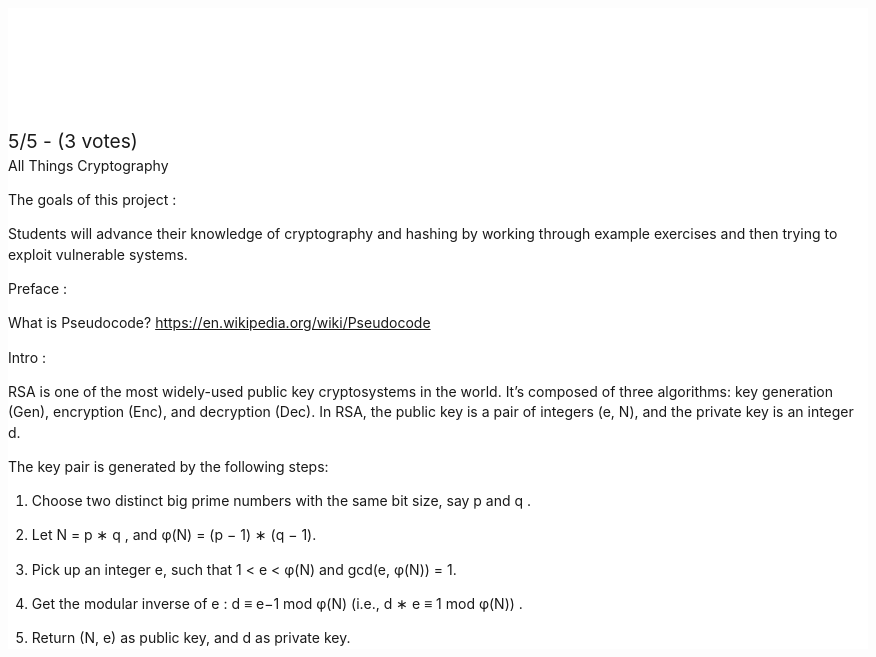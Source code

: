 <div class="kksr-stars-active" style="width: 138px;">
            <div class="kksr-star" style="padding-right: 4px">


<div class="kksr-icon" style="width: 24px; height: 24px;"></div>
        </div>
            <div class="kksr-star" style="padding-right: 4px">


<div class="kksr-icon" style="width: 24px; height: 24px;"></div>
        </div>
            <div class="kksr-star" style="padding-right: 4px">


<div class="kksr-icon" style="width: 24px; height: 24px;"></div>
        </div>
            <div class="kksr-star" style="padding-right: 4px">


<div class="kksr-icon" style="width: 24px; height: 24px;"></div>
        </div>
            <div class="kksr-star" style="padding-right: 4px">


<div class="kksr-icon" style="width: 24px; height: 24px;"></div>
        </div>
    </div>
</div>


<div class="kksr-legend" style="font-size: 19.2px;">
            5/5 - (3 votes)    </div>
    </div>
All Things Cryptography

The goals of this project :

Students will advance their knowledge of cryptography and hashing by working through example exercises and then trying to exploit vulnerable systems.

Preface :

What is Pseudocode? https://en.wikipedia.org/wiki/Pseudocode

Intro :

RSA is one of the most widely-used public key cryptosystems in the world. It’s composed of three algorithms: key generation (Gen), encryption (Enc), and decryption (Dec). In RSA, the public key is a pair of integers (e, N), and the private key is an integer d.

The key pair is generated by the following steps:

1. Choose two distinct big prime numbers with the same bit size, say p and q .

2. Let N = p ∗ q , and φ(N) = (p − 1) ∗ (q − 1).

3. Pick up an integer e, such that 1 &lt; e &lt; φ(N) and gcd(e, φ(N)) = 1.

4. Get the modular inverse of e : d ≡ e−1 mod φ(N) (i.e., d ∗ e ≡ 1 mod φ(N)) .

5. Return (N, e) as public key, and d as private key.
